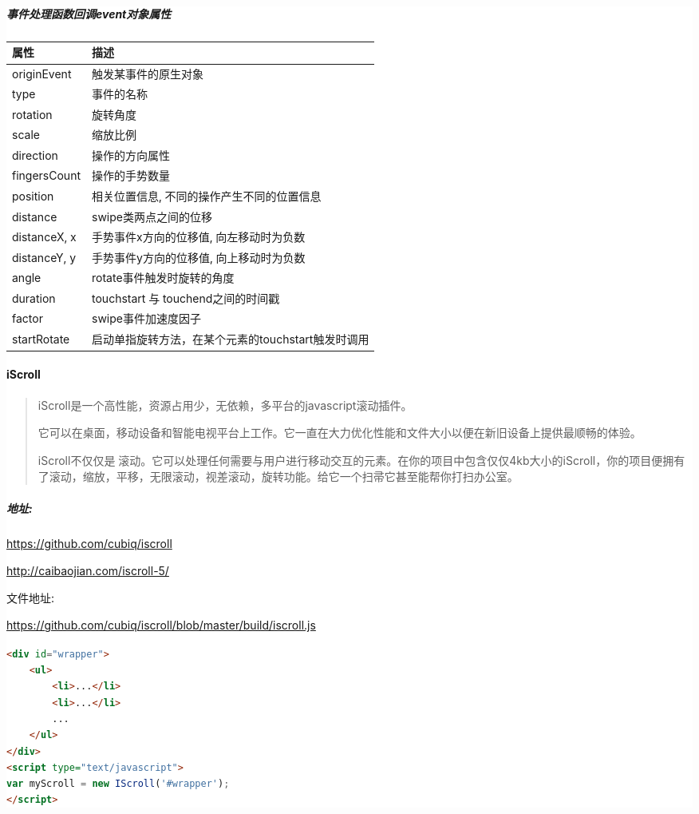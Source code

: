 

##### 事件处理函数回调event对象属性

| 属性         | 描述                                               |
| :----------- | :------------------------------------------------- |
| originEvent  | 触发某事件的原生对象                               |
| type         | 事件的名称                                         |
| rotation     | 旋转角度                                           |
| scale        | 缩放比例                                           |
| direction    | 操作的方向属性                                     |
| fingersCount | 操作的手势数量                                     |
| position     | 相关位置信息, 不同的操作产生不同的位置信息         |
| distance     | swipe类两点之间的位移                              |
| distanceX, x | 手势事件x方向的位移值, 向左移动时为负数            |
| distanceY, y | 手势事件y方向的位移值, 向上移动时为负数            |
| angle        | rotate事件触发时旋转的角度                         |
| duration     | touchstart 与 touchend之间的时间戳                 |
| factor       | swipe事件加速度因子                                |
| startRotate  | 启动单指旋转方法，在某个元素的touchstart触发时调用 |



#### iScroll

> iScroll是一个高性能，资源占用少，无依赖，多平台的javascript滚动插件。
>
> 它可以在桌面，移动设备和智能电视平台上工作。它一直在大力优化性能和文件大小以便在新旧设备上提供最顺畅的体验。
>
> iScroll不仅仅是 滚动。它可以处理任何需要与用户进行移动交互的元素。在你的项目中包含仅仅4kb大小的iScroll，你的项目便拥有了滚动，缩放，平移，无限滚动，视差滚动，旋转功能。给它一个扫帚它甚至能帮你打扫办公室。

##### 地址: 

https://github.com/cubiq/iscroll

http://caibaojian.com/iscroll-5/

文件地址: 

https://github.com/cubiq/iscroll/blob/master/build/iscroll.js

```html
<div id="wrapper">
    <ul>
        <li>...</li>
        <li>...</li>
        ...
    </ul>
</div>
<script type="text/javascript">
var myScroll = new IScroll('#wrapper');
</script>
```

